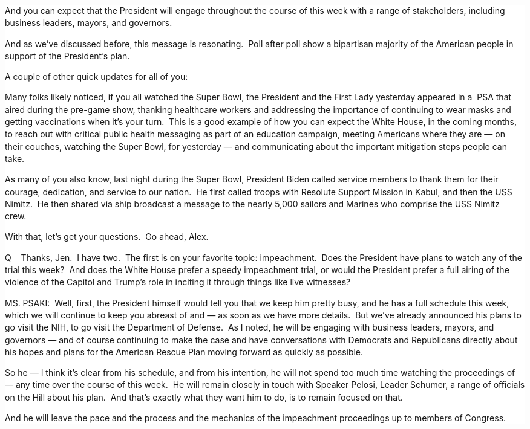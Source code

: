 And you can expect that the President will engage throughout the course
of this week with a range of stakeholders, including business leaders,
mayors, and governors.

And as we’ve discussed before, this message is resonating.  Poll after
poll show a bipartisan majority of the American people in support of the
President’s plan.

A couple of other quick updates for all of you:

Many folks likely noticed, if you all watched the Super Bowl, the
President and the First Lady yesterday appeared in a  PSA that aired
during the pre-game show, thanking healthcare workers and addressing the
importance of continuing to wear masks and getting vaccinations when
it’s your turn.  This is a good example of how you can expect the White
House, in the coming months, to reach out with critical public health
messaging as part of an education campaign, meeting Americans where they
are — on their couches, watching the Super Bowl, for yesterday — and
communicating about the important mitigation steps people can take.

As many of you also know, last night during the Super Bowl, President
Biden called service members to thank them for their courage,
dedication, and service to our nation.  He first called troops with
Resolute Support Mission in Kabul, and then the USS Nimitz.  He then
shared via ship broadcast a message to the nearly 5,000 sailors and
Marines who comprise the USS Nimitz crew. 

With that, let’s get your questions.  Go ahead, Alex.

Q    Thanks, Jen.  I have two.  The first is on your favorite topic:
impeachment.  Does the President have plans to watch any of the trial
this week?  And does the White House prefer a speedy impeachment trial,
or would the President prefer a full airing of the violence of the
Capitol and Trump’s role in inciting it through things like live
witnesses?

MS. PSAKI:  Well, first, the President himself would tell you that we
keep him pretty busy, and he has a full schedule this week, which we
will continue to keep you abreast of and — as soon as we have more
details.  But we’ve already announced his plans to go visit the NIH, to
go visit the Department of Defense.  As I noted, he will be engaging
with business leaders, mayors, and governors — and of course continuing
to make the case and have conversations with Democrats and Republicans
directly about his hopes and plans for the American Rescue Plan moving
forward as quickly as possible.

So he — I think it’s clear from his schedule, and from his intention, he
will not spend too much time watching the proceedings of — any time over
the course of this week.  He will remain closely in touch with Speaker
Pelosi, Leader Schumer, a range of officials on the Hill about his
plan.  And that’s exactly what they want him to do, is to remain focused
on that. 

And he will leave the pace and the process and the mechanics of the
impeachment proceedings up to members of Congress.
